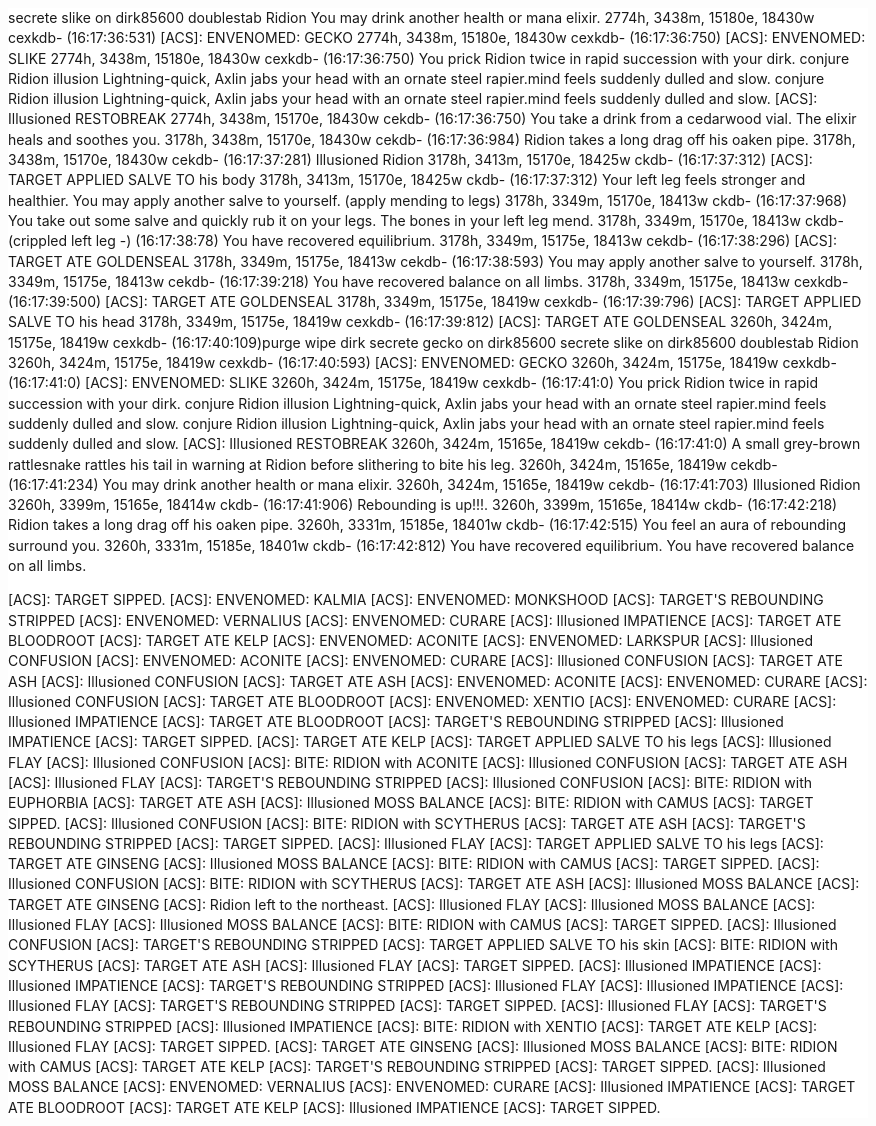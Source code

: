 secrete slike on dirk85600
doublestab Ridion
You may drink another health or mana elixir.
2774h, 3438m, 15180e, 18430w cexkdb-  (16:17:36:531)
[ACS]: ENVENOMED: GECKO
2774h, 3438m, 15180e, 18430w cexkdb-  (16:17:36:750)
[ACS]: ENVENOMED: SLIKE
2774h, 3438m, 15180e, 18430w cexkdb-  (16:17:36:750)
You prick Ridion twice in rapid succession with your dirk.
conjure Ridion illusion Lightning-quick, Axlin jabs your head with an ornate steel rapier.mind feels suddenly dulled and slow.
conjure Ridion illusion Lightning-quick, Axlin jabs your head with an ornate steel rapier.mind feels suddenly dulled and slow.
[ACS]: Illusioned RESTOBREAK
2774h, 3438m, 15170e, 18430w cekdb-  (16:17:36:750)
You take a drink from a cedarwood vial.
The elixir heals and soothes you.
3178h, 3438m, 15170e, 18430w cekdb-  (16:17:36:984)
Ridion takes a long drag off his oaken pipe.
3178h, 3438m, 15170e, 18430w cekdb-  (16:17:37:281)
Illusioned Ridion
3178h, 3413m, 15170e, 18425w ckdb-  (16:17:37:312)
[ACS]: TARGET APPLIED SALVE TO his body
3178h, 3413m, 15170e, 18425w ckdb-  (16:17:37:312)
Your left leg feels stronger and healthier.
You may apply another salve to yourself. (apply mending to legs)
3178h, 3349m, 15170e, 18413w ckdb-  (16:17:37:968)
You take out some salve and quickly rub it on your legs.
The bones in your left leg mend.
3178h, 3349m, 15170e, 18413w ckdb- (crippled left leg -)  (16:17:38:78)
You have recovered equilibrium.
3178h, 3349m, 15175e, 18413w cekdb-  (16:17:38:296)
[ACS]: TARGET ATE GOLDENSEAL
3178h, 3349m, 15175e, 18413w cekdb-  (16:17:38:593)
You may apply another salve to yourself.
3178h, 3349m, 15175e, 18413w cekdb-  (16:17:39:218)
You have recovered balance on all limbs.
3178h, 3349m, 15175e, 18413w cexkdb-  (16:17:39:500)
[ACS]: TARGET ATE GOLDENSEAL
3178h, 3349m, 15175e, 18419w cexkdb-  (16:17:39:796)
[ACS]: TARGET APPLIED SALVE TO his head
3178h, 3349m, 15175e, 18419w cexkdb-  (16:17:39:812)
[ACS]: TARGET ATE GOLDENSEAL
3260h, 3424m, 15175e, 18419w cexkdb-  (16:17:40:109)purge
wipe dirk
secrete gecko on dirk85600
secrete slike on dirk85600
doublestab Ridion
3260h, 3424m, 15175e, 18419w cexkdb-  (16:17:40:593)
[ACS]: ENVENOMED: GECKO
3260h, 3424m, 15175e, 18419w cexkdb-  (16:17:41:0)
[ACS]: ENVENOMED: SLIKE
3260h, 3424m, 15175e, 18419w cexkdb-  (16:17:41:0)
You prick Ridion twice in rapid succession with your dirk.
conjure Ridion illusion Lightning-quick, Axlin jabs your head with an ornate steel rapier.mind feels suddenly dulled and slow.
conjure Ridion illusion Lightning-quick, Axlin jabs your head with an ornate steel rapier.mind feels suddenly dulled and slow.
[ACS]: Illusioned RESTOBREAK
3260h, 3424m, 15165e, 18419w cekdb-  (16:17:41:0)
A small grey-brown rattlesnake rattles his tail in warning at Ridion before slithering to bite his leg.
3260h, 3424m, 15165e, 18419w cekdb-  (16:17:41:234)
You may drink another health or mana elixir.
3260h, 3424m, 15165e, 18419w cekdb-  (16:17:41:703)
Illusioned Ridion
3260h, 3399m, 15165e, 18414w ckdb-  (16:17:41:906)
Rebounding is up!!!.
3260h, 3399m, 15165e, 18414w ckdb-  (16:17:42:218)
Ridion takes a long drag off his oaken pipe.
3260h, 3331m, 15185e, 18401w ckdb-  (16:17:42:515)
You feel an aura of rebounding surround you.
3260h, 3331m, 15185e, 18401w ckdb-  (16:17:42:812)
You have recovered equilibrium.
You have recovered balance on all limbs.

[ACS]: TARGET SIPPED.
[ACS]: ENVENOMED: KALMIA
[ACS]: ENVENOMED: MONKSHOOD
[ACS]: TARGET'S REBOUNDING STRIPPED
[ACS]: ENVENOMED: VERNALIUS
[ACS]: ENVENOMED: CURARE
[ACS]: Illusioned IMPATIENCE
[ACS]: TARGET ATE BLOODROOT
[ACS]: TARGET ATE KELP
[ACS]: ENVENOMED: ACONITE
[ACS]: ENVENOMED: LARKSPUR
[ACS]: Illusioned CONFUSION
[ACS]: ENVENOMED: ACONITE
[ACS]: ENVENOMED: CURARE
[ACS]: Illusioned CONFUSION
[ACS]: TARGET ATE ASH
[ACS]: Illusioned CONFUSION
[ACS]: TARGET ATE ASH
[ACS]: ENVENOMED: ACONITE
[ACS]: ENVENOMED: CURARE
[ACS]: Illusioned CONFUSION
[ACS]: TARGET ATE BLOODROOT
[ACS]: ENVENOMED: XENTIO
[ACS]: ENVENOMED: CURARE
[ACS]: Illusioned IMPATIENCE
[ACS]: TARGET ATE BLOODROOT
[ACS]: TARGET'S REBOUNDING STRIPPED
[ACS]: Illusioned IMPATIENCE
[ACS]: TARGET SIPPED.
[ACS]: TARGET ATE KELP
[ACS]: TARGET APPLIED SALVE TO his legs
[ACS]: Illusioned FLAY
[ACS]: Illusioned CONFUSION
[ACS]: BITE: RIDION with ACONITE
[ACS]: Illusioned CONFUSION
[ACS]: TARGET ATE ASH
[ACS]: Illusioned FLAY
[ACS]: TARGET'S REBOUNDING STRIPPED
[ACS]: Illusioned CONFUSION
[ACS]: BITE: RIDION with EUPHORBIA
[ACS]: TARGET ATE ASH
[ACS]: Illusioned MOSS BALANCE
[ACS]: BITE: RIDION with CAMUS
[ACS]: TARGET SIPPED.
[ACS]: Illusioned CONFUSION
[ACS]: BITE: RIDION with SCYTHERUS
[ACS]: TARGET ATE ASH
[ACS]: TARGET'S REBOUNDING STRIPPED
[ACS]: TARGET SIPPED.
[ACS]: Illusioned FLAY
[ACS]: TARGET APPLIED SALVE TO his legs
[ACS]: TARGET ATE GINSENG
[ACS]: Illusioned MOSS BALANCE
[ACS]: BITE: RIDION with CAMUS
[ACS]: TARGET SIPPED.
[ACS]: Illusioned CONFUSION
[ACS]: BITE: RIDION with SCYTHERUS
[ACS]: TARGET ATE ASH
[ACS]: Illusioned MOSS BALANCE
[ACS]: TARGET ATE GINSENG
[ACS]: Ridion left to the northeast.
[ACS]: Illusioned FLAY
[ACS]: Illusioned MOSS BALANCE
[ACS]: Illusioned FLAY
[ACS]: Illusioned MOSS BALANCE
[ACS]: BITE: RIDION with CAMUS
[ACS]: TARGET SIPPED.
[ACS]: Illusioned CONFUSION
[ACS]: TARGET'S REBOUNDING STRIPPED
[ACS]: TARGET APPLIED SALVE TO his skin
[ACS]: BITE: RIDION with SCYTHERUS
[ACS]: TARGET ATE ASH
[ACS]: Illusioned FLAY
[ACS]: TARGET SIPPED.
[ACS]: Illusioned IMPATIENCE
[ACS]: Illusioned IMPATIENCE
[ACS]: TARGET'S REBOUNDING STRIPPED
[ACS]: Illusioned FLAY
[ACS]: Illusioned IMPATIENCE
[ACS]: Illusioned FLAY
[ACS]: TARGET'S REBOUNDING STRIPPED
[ACS]: TARGET SIPPED.
[ACS]: Illusioned FLAY
[ACS]: TARGET'S REBOUNDING STRIPPED
[ACS]: Illusioned IMPATIENCE
[ACS]: BITE: RIDION with XENTIO
[ACS]: TARGET ATE KELP
[ACS]: Illusioned FLAY
[ACS]: TARGET SIPPED.
[ACS]: TARGET ATE GINSENG
[ACS]: Illusioned MOSS BALANCE
[ACS]: BITE: RIDION with CAMUS
[ACS]: TARGET ATE KELP
[ACS]: TARGET'S REBOUNDING STRIPPED
[ACS]: TARGET SIPPED.
[ACS]: Illusioned MOSS BALANCE
[ACS]: ENVENOMED: VERNALIUS
[ACS]: ENVENOMED: CURARE
[ACS]: Illusioned IMPATIENCE
[ACS]: TARGET ATE BLOODROOT
[ACS]: TARGET ATE KELP
[ACS]: Illusioned IMPATIENCE
[ACS]: TARGET SIPPED.